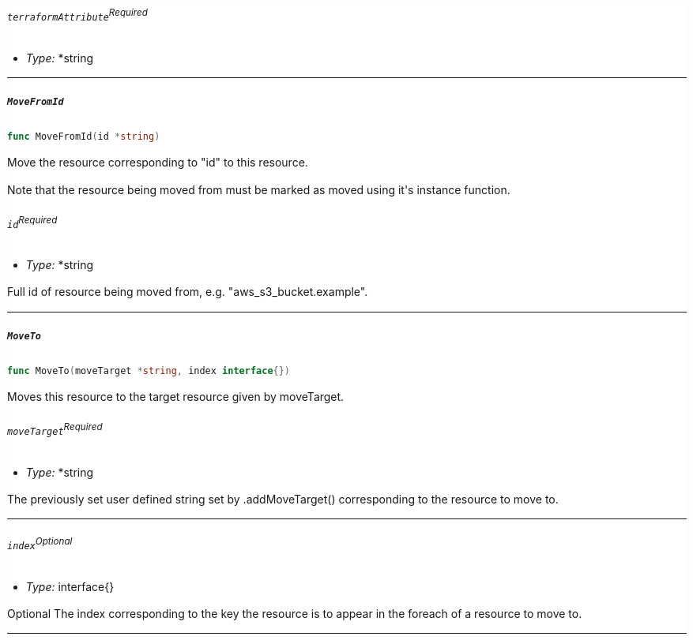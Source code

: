 ###### `terraformAttribute`<sup>Required</sup> <a name="terraformAttribute" id="@cdktf/provider-cloudflare.streamWatermark.StreamWatermarkA.interpolationForAttribute.parameter.terraformAttribute"></a>

- *Type:* *string

---

##### `MoveFromId` <a name="MoveFromId" id="@cdktf/provider-cloudflare.streamWatermark.StreamWatermarkA.moveFromId"></a>

```go
func MoveFromId(id *string)
```

Move the resource corresponding to "id" to this resource.

Note that the resource being moved from must be marked as moved using it's instance function.

###### `id`<sup>Required</sup> <a name="id" id="@cdktf/provider-cloudflare.streamWatermark.StreamWatermarkA.moveFromId.parameter.id"></a>

- *Type:* *string

Full id of resource being moved from, e.g. "aws_s3_bucket.example".

---

##### `MoveTo` <a name="MoveTo" id="@cdktf/provider-cloudflare.streamWatermark.StreamWatermarkA.moveTo"></a>

```go
func MoveTo(moveTarget *string, index interface{})
```

Moves this resource to the target resource given by moveTarget.

###### `moveTarget`<sup>Required</sup> <a name="moveTarget" id="@cdktf/provider-cloudflare.streamWatermark.StreamWatermarkA.moveTo.parameter.moveTarget"></a>

- *Type:* *string

The previously set user defined string set by .addMoveTarget() corresponding to the resource to move to.

---

###### `index`<sup>Optional</sup> <a name="index" id="@cdktf/provider-cloudflare.streamWatermark.StreamWatermarkA.moveTo.parameter.index"></a>

- *Type:* interface{}

Optional The index corresponding to the key the resource is to appear in the foreach of a resource to move to.

---